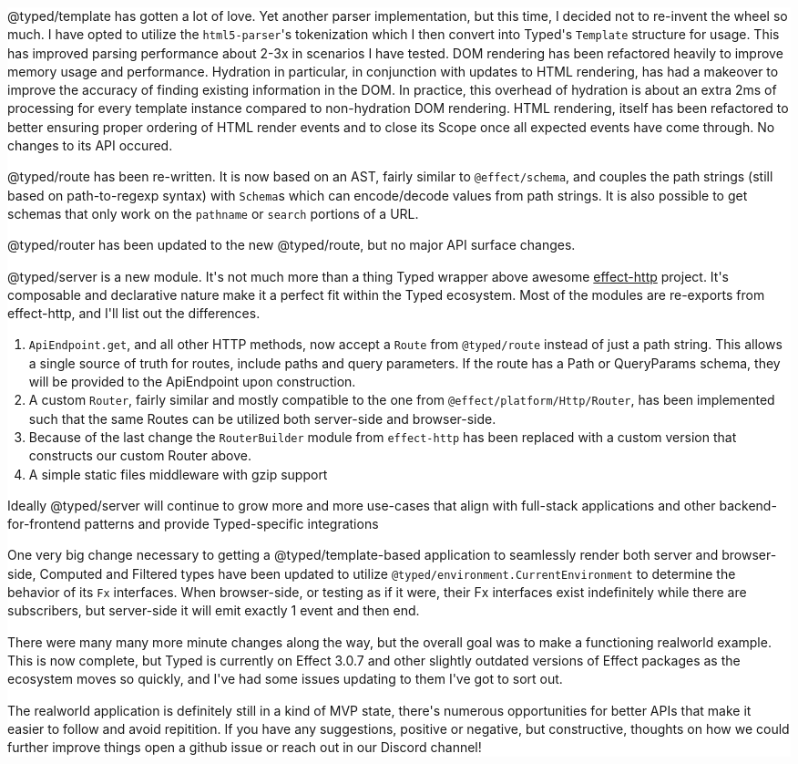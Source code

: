   @typed/template has gotten a lot of love. Yet another parser implementation, but this time, I decided not to re-invent the wheel so much.
  I have opted to utilize the `html5-parser`'s tokenization which I then convert into Typed's `Template` structure for usage.
  This has improved parsing performance about 2-3x in scenarios I have tested. DOM rendering has been refactored heavily to improve memory usage
  and performance. Hydration in particular, in conjunction with updates to HTML rendering, has had a makeover to improve the accuracy of finding
  existing information in the DOM. In practice, this overhead of hydration is about an extra 2ms of processing for every template instance compared
  to non-hydration DOM rendering. HTML rendering, itself has been refactored to better ensuring proper ordering of HTML render events and to close its
  Scope once all expected events have come through. No changes to its API occured.

  @typed/route has been re-written. It is now based on an AST, fairly similar to `@effect/schema`, and couples the path strings (still based on path-to-regexp syntax) with `Schema`s which can encode/decode values from path strings. It is also possible to get schemas that only work on the `pathname` or `search` portions of a URL.

  @typed/router has been updated to the new @typed/route, but no major API surface changes.

  @typed/server is a new module. It's not much more than a thing Typed wrapper above awesome [effect-http](https://github.com/sukovanej/effect-http) project.
  It's composable and declarative nature make it a perfect fit within the Typed ecosystem. Most of the modules are re-exports from effect-http,
  and I'll list out the differences.

  1. `ApiEndpoint.get`, and all other HTTP methods, now accept a `Route` from `@typed/route` instead of just a path string. This allows a single source of truth for routes, include paths and query parameters. If the route has a Path or QueryParams schema, they will be provided to the ApiEndpoint upon construction.
  2. A custom `Router`, fairly similar and mostly compatible to the one from `@effect/platform/Http/Router`, has been implemented such that the same Routes can be utilized both server-side and browser-side.
  3. Because of the last change the `RouterBuilder` module from `effect-http` has been replaced with a custom version that constructs our custom Router above.
  4. A simple static files middleware with gzip support

  Ideally @typed/server will continue to grow more and more use-cases that align with full-stack applications and other backend-for-frontend patterns and
  provide Typed-specific integrations

  One very big change necessary to getting a @typed/template-based application to seamlessly render both server and browser-side, Computed and Filtered types
  have been updated to utilize `@typed/environment.CurrentEnvironment` to determine the behavior of its `Fx` interfaces. When browser-side, or testing as if it were, their Fx interfaces exist indefinitely while there are subscribers, but server-side it will emit exactly 1 event and then end.

  There were many many more minute changes along the way, but the overall goal was to make a functioning realworld example. This is now complete, but Typed is currently on Effect 3.0.7 and other slightly outdated versions of Effect packages as the ecosystem moves so quickly, and I've had some issues updating to them I've got to sort out.

  The realworld application is definitely still in a kind of MVP state, there's numerous opportunities for better APIs that make it easier to follow and avoid repitition. If you have any suggestions, positive or negative, but constructive, thoughts on how we could further improve things open a github issue or reach out in our Discord channel!
